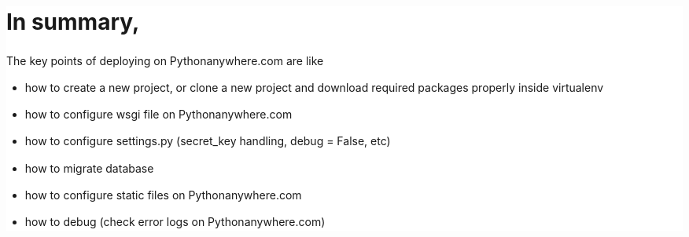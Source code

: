 # In summary, 

The key points of deploying on Pythonanywhere.com are like

- how to create a new project, or clone a new project and download required packages properly inside virtualenv

- how to configure wsgi file on Pythonanywhere.com

- how to configure settings.py (secret_key handling, debug = False, etc)

- how to migrate database

- how to configure static files on Pythonanywhere.com

- how to debug (check error logs on Pythonanywhere.com)
